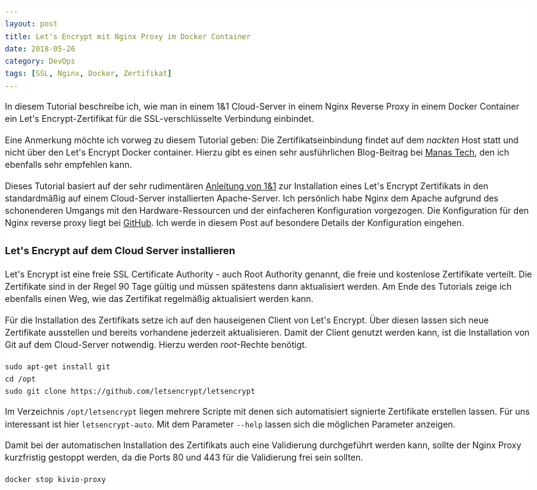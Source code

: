 ```yaml
---
layout: post
title: Let's Encrypt mit Nginx Proxy im Docker Container
date: 2018-05-26
category: DevOps
tags: [SSL, Nginx, Docker, Zertifikat]
---
```

In diesem Tutorial beschreibe ich, wie man in einem 1&1 Cloud-Server in einem Nginx Reverse Proxy in einem Docker Container ein Let's Encrypt-Zertifikat für die SSL-verschlüsselte Verbindung einbindet.



Eine Anmerkung möchte ich vorweg zu diesem Tutorial geben: Die Zertifikatseinbindung findet auf dem _nackten_ Host statt und nicht über den Let's Encrypt Docker container. Hierzu gibt es einen sehr ausführlichen Blog-Beitrag bei [Manas Tech](https://manas.tech/blog/2016/01/25/letsencrypt-certificate-auto-renewal-in-docker-powered-nginx-reverse-proxy.html), den ich ebenfalls sehr empfehlen kann.

Dieses Tutorial basiert auf der sehr rudimentären [Anleitung von 1&1](https://www.1and1.com/cloud-community/learn/networking/ssl-certificates/install-a-lets-encrypt-ssl-certificate-on-a-11-cloud-server-with-linux/) zur Installation eines Let's Encrypt Zertifikats in den standardmäßig auf einem Cloud-Server installierten Apache-Server. Ich persönlich habe Nginx dem Apache aufgrund des schonenderen Umgangs mit den Hardware-Ressourcen und der einfacheren Konfiguration vorgezogen. Die Konfiguration für den Nginx reverse proxy liegt bei [GitHub](https://github.com/rollinhand/kivio-proxy). Ich werde in diesem Post auf besondere Details der Konfiguration eingehen.

### Let's Encrypt auf dem Cloud Server installieren
Let's Encrypt ist eine freie SSL Certificate Authority - auch Root Authority genannt, die freie und kostenlose Zertifikate verteilt. Die Zertifikate sind in der Regel 90 Tage gültig und müssen spätestens dann aktualisiert werden. Am Ende des Tutorials zeige ich ebenfalls einen Weg, wie das Zertifikat regelmäßig aktualisiert werden kann.

Für die Installation des Zertifikats setze ich auf den hauseigenen Client von Let's Encrypt. Über diesen lassen sich neue Zertifikate ausstellen und bereits vorhandene jederzeit aktualisieren. Damit der Client genutzt werden kann, ist die Installation von Git auf dem Cloud-Server notwendig. Hierzu werden _root_-Rechte benötigt.

```
sudo apt-get install git
cd /opt
sudo git clone https://github.com/letsencrypt/letsencrypt
```

Im Verzeichnis `/opt/letsencrypt` liegen mehrere Scripte mit denen sich automatisiert signierte Zertifikate erstellen lassen. Für uns interessant ist hier `letsencrypt-auto`. Mit dem Parameter `--help` lassen sich die möglichen Parameter anzeigen.

Damit bei der automatischen Installation des Zertifikats auch eine Validierung durchgeführt werden kann, sollte der Nginx Proxy kurzfristig gestoppt werden, da die Ports 80 und 443 für die Validierung frei sein sollten.

```
docker stop kivio-proxy
```
